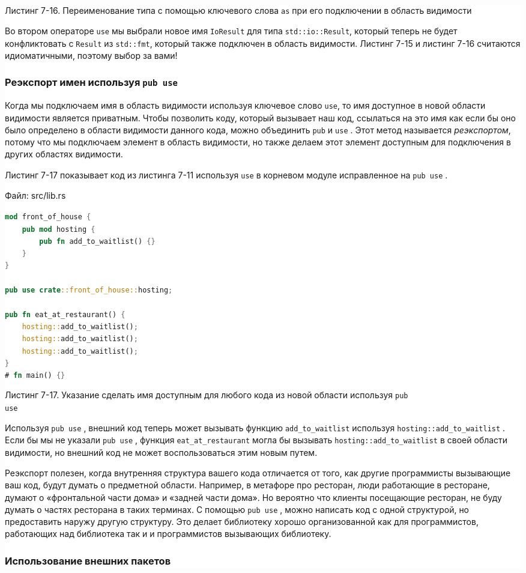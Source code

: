 <span class="caption">Листинг 7-16. Переименование типа с помощью ключевого слова <code>as</code> при его подключении в область видимости</span>

Во втором операторе `use` мы выбрали новое имя `IoResult` для типа `std::io::Result`, который теперь не будет конфликтовать с `Result` из `std::fmt`, который также подключен в область видимости.  Листинг 7-15 и листинг 7-16 считаются идиоматичными, поэтому выбор за вами!

### Реэкспорт имен используя `pub use`

Когда мы подключаем имя в область видимости используя ключевое слово `use`, то имя доступное в новой области видимости является приватным. Чтобы позволить коду, который вызывает наш код, ссылаться на это имя как если бы оно было определено в области видимости данного кода, можно объединить `pub` и `use` . Этот метод называется *реэкспортом*, потому что мы подключаем элемент в область видимости, но также делаем этот элемент доступным для подключения в других областях видимости.

Листинг 7-17 показывает код из листинга 7-11 используя `use` в корневом модуле исправленное на `pub use` .

<span class="filename">Файл: src/lib.rs</span>

```rust
mod front_of_house {
    pub mod hosting {
        pub fn add_to_waitlist() {}
    }
}

pub use crate::front_of_house::hosting;

pub fn eat_at_restaurant() {
    hosting::add_to_waitlist();
    hosting::add_to_waitlist();
    hosting::add_to_waitlist();
}
# fn main() {}
```

<span class="caption">Листинг 7-17. Указание сделать имя доступным для любого кода из новой области используя <code>pub use</code></span>

Используя `pub use` , внешний код теперь может вызывать функцию `add_to_waitlist` используя `hosting::add_to_waitlist` . Если бы мы не указали `pub use` , функция `eat_at_restaurant` могла бы вызывать `hosting::add_to_waitlist` в своей области видимости, но внешний код не может воспользоваться этим новым путем.

Реэкспорт полезен, когда внутренняя структура вашего кода отличается от того, как другие программисты вызывающие ваш код, будут думать о предметной области. Например, в метафоре про ресторан, люди работающие в ресторане, думают о «фронтальной части дома» и «задней части дома». Но вероятно что клиенты посещающие ресторан, не буду думать о частях ресторана в таких терминах. С помощью `pub use` , можно написать код с одной структурой, но предоставить наружу другую структуру. Это делает библиотеку хорошо организованной как для программистов, работающих над библиотека так и и программистов вызывающих библиотеку.

### Использование внешних пакетов
